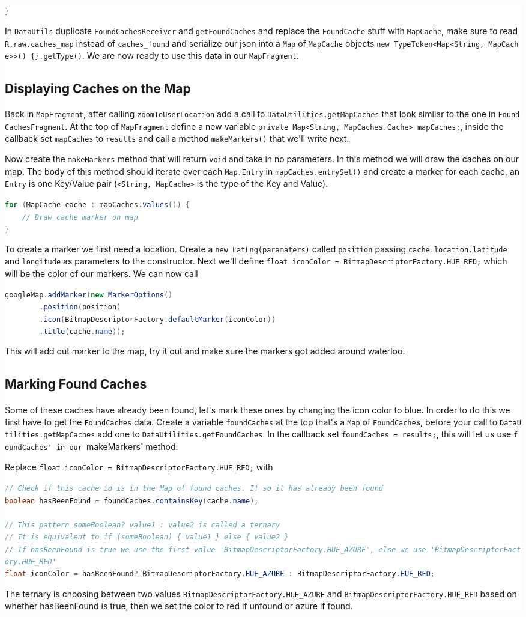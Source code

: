 ``` java
}
```
In `DataUtils` duplicate `FoundCachesReceiver` and `getFoundCaches` and replace the `FoundCache` stuff with `MapCache`, make sure to read `R.raw.caches_map` instead of `caches_found` and serialize our json into a `Map` of `MapCache` objects `new TypeToken<Map<String, MapCache>>() {}.getType()`. We are now ready to use this data in our `MapFragment`.

## Displaying Caches on the Map
Back in `MapFragment`, after calling `zoomToUserLocation` add a call to `DataUtilities.getMapCaches` that look similar to the one in `FoundCachesFragment`. At the top of `MapFragment` define a new variable `private Map<String, MapCaches.Cache> mapCaches;`, inside the callback set `mapCaches` to `results` and call a method `makeMarkers()` that we'll write next.

Now create the `makeMarkers` method that will return `void` and take in no parameters. In this method we will draw the caches on our map. The body of this method should iterate over each `Map.Entry` in `mapCaches.entrySet()` and create a marker for each cache, an `Entry` is one Key/Value pair (`<String, MapCache>` is the type of the Key and Value).
``` java
for (MapCache cache : mapCaches.values()) {
    // Draw cache marker on map
}
```
To create a marker we first need a location. Create a `new LatLng(paramaters)` called `position` passing `cache.location.latitude` and `longitude` as parameters to the constructor. Next we'll define `float iconColor = BitmapDescriptorFactory.HUE_RED;` which will be the color of our markers. We can now call
``` java
googleMap.addMarker(new MarkerOptions()
        .position(position)
        .icon(BitmapDescriptorFactory.defaultMarker(iconColor))
        .title(cache.name));
```
This will add out marker to the map, try it out and make sure the markers got added around waterloo.

## Marking Found Caches
Some of these caches have already been found, let's mark these ones by changing the icon color to blue. In order to do this we first have to get the `FoundCaches` data. Create a variable `foundCaches` at the top that's a `Map` of `FoundCache`s, before your call to `DataUtilities.getMapCaches` add one to `DataUtilities.getFoundCaches`. In the callback set `foundCaches = results;`, this will let us use `foundCaches' in our `makeMarkers` method.

Replace `float iconColor = BitmapDescriptorFactory.HUE_RED;` with
``` java
// Check if this cache id is in the Map of found caches. If so it has already been found
boolean hasBeenFound = foundCaches.containsKey(cache.name);

// This pattern someBoolean? value1 : value2 is called a ternary
// It is equivalent to if (someBoolean) { value1 } else { value2 }
// If hasBeenFound is true we use the first value 'BitmapDescriptorFactory.HUE_AZURE', else we use 'BitmapDescriptorFactory.HUE_RED'
float iconColor = hasBeenFound? BitmapDescriptorFactory.HUE_AZURE : BitmapDescriptorFactory.HUE_RED;
```
The ternary is choosing between two values `BitmapDescriptorFactory.HUE_AZURE` and `BitmapDescriptorFactory.HUE_RED` based on whether hasBeenFound is true, then we set the color to red if unfound or azure if found.
